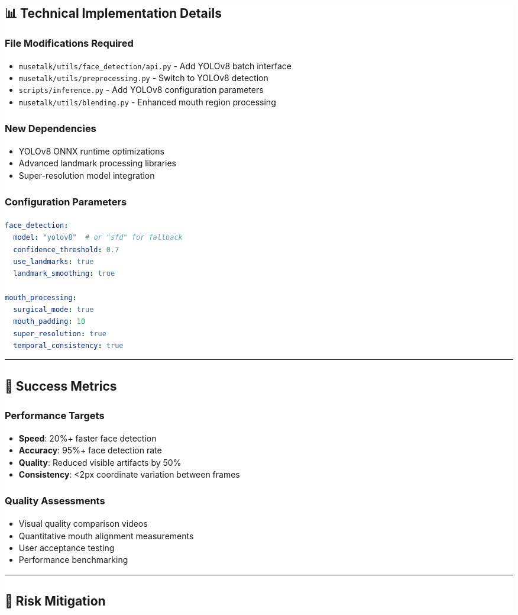 
## 📊 Technical Implementation Details

### **File Modifications Required**
- `musetalk/utils/face_detection/api.py` - Add YOLOv8 batch interface
- `musetalk/utils/preprocessing.py` - Switch to YOLOv8 detection
- `scripts/inference.py` - Add YOLOv8 configuration parameters
- `musetalk/utils/blending.py` - Enhanced mouth region processing

### **New Dependencies**
- YOLOv8 ONNX runtime optimizations
- Advanced landmark processing libraries
- Super-resolution model integration

### **Configuration Parameters**
```yaml
face_detection:
  model: "yolov8"  # or "sfd" for fallback
  confidence_threshold: 0.7
  use_landmarks: true
  landmark_smoothing: true

mouth_processing:
  surgical_mode: true
  mouth_padding: 10
  super_resolution: true
  temporal_consistency: true
```

---

## 🎯 Success Metrics

### **Performance Targets**
- **Speed**: 20%+ faster face detection
- **Accuracy**: 95%+ face detection rate
- **Quality**: Reduced visible artifacts by 50%
- **Consistency**: <2px coordinate variation between frames

### **Quality Assessments**
- Visual quality comparison videos
- Quantitative mouth alignment measurements
- User acceptance testing
- Performance benchmarking

---

## 🚨 Risk Mitigation

